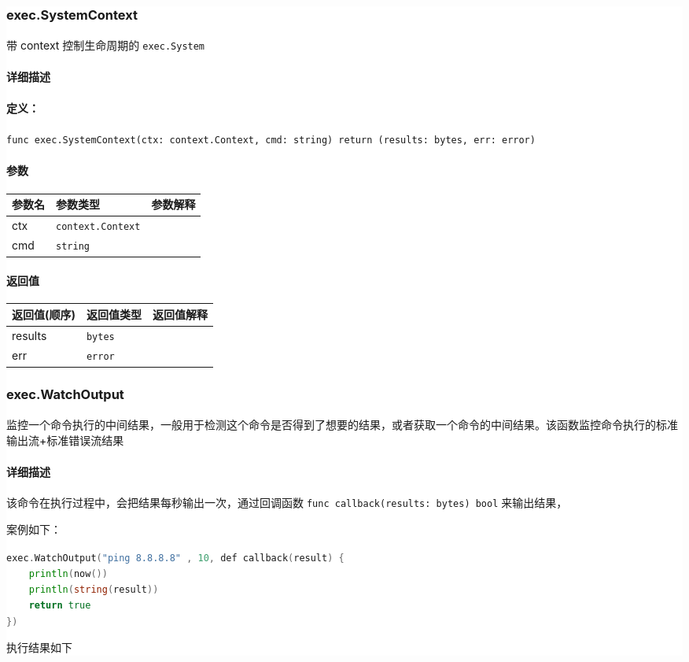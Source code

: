 


 

 
### exec.SystemContext

带 context 控制生命周期的 `exec.System`

#### 详细描述



#### 定义：

`func exec.SystemContext(ctx: context.Context, cmd: string) return (results: bytes, err: error)`


#### 参数

|参数名|参数类型|参数解释|
|:-----------|:---------- |:-----------|
| ctx | `context.Context` |   |
| cmd | `string` |   |





#### 返回值

|返回值(顺序)|返回值类型|返回值解释|
|:-----------|:---------- |:-----------|
| results | `bytes` |   |
| err | `error` |   |


 
### exec.WatchOutput

监控一个命令执行的中间结果，一般用于检测这个命令是否得到了想要的结果，或者获取一个命令的中间结果。该函数监控命令执行的标准输出流&#43;标准错误流结果

#### 详细描述

该命令在执行过程中，会把结果每秒输出一次，通过回调函数 `func callback(results: bytes) bool` 来输出结果，

案例如下：

```go
exec.WatchOutput("ping 8.8.8.8" , 10, def callback(result) {
    println(now())
    println(string(result))
    return true
})
```

执行结果如下
